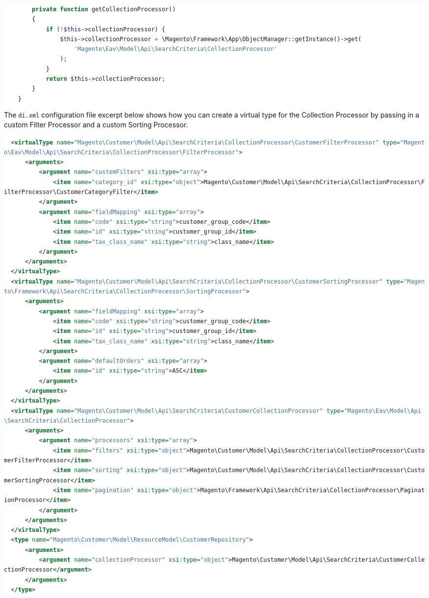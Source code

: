 ```php
        private function getCollectionProcessor()
        {
            if (!$this->collectionProcessor) {
                $this->collectionProcessor = \Magento\Framework\App\ObjectManager::getInstance()->get(
                    'Magento\Eav\Model\Api\SearchCriteria\CollectionProcessor'
                );
            }
            return $this->collectionProcessor;
        }
    }
```

The `di.xml` configuration file excerpt below shows how you can create a virtual type for the Collection Processor by passing in a custom Filter Processor and a custom Sorting Processor.

```xml
  <virtualType name="Magento\Customer\Model\Api\SearchCriteria\CollectionProcessor\CustomerFilterProcessor" type="Magento\Eav\Model\Api\SearchCriteria\CollectionProcessor\FilterProcessor">
      <arguments>
          <argument name="customFilters" xsi:type="array">
              <item name="category_id" xsi:type="object">Magento\Customer\Model\Api\SearchCriteria\CollectionProcessor\FilterProcessor\CustomerCategoryFilter</item>
          </argument>
          <argument name="fieldMapping" xsi:type="array">
              <item name="code" xsi:type="string">customer_group_code</item>
              <item name="id" xsi:type="string">customer_group_id</item>
              <item name="tax_class_name" xsi:type="string">class_name</item>
          </argument>
      </arguments>
  </virtualType>
  <virtualType name="Magento\Customer\Model\Api\SearchCriteria\CollectionProcessor\CustomerSortingProcessor" type="Magento\Framework\Api\SearchCriteria\CollectionProcessor\SortingProcessor">
      <arguments>
          <argument name="fieldMapping" xsi:type="array">
              <item name="code" xsi:type="string">customer_group_code</item>
              <item name="id" xsi:type="string">customer_group_id</item>
              <item name="tax_class_name" xsi:type="string">class_name</item>
          </argument>
          <argument name="defaultOrders" xsi:type="array">
              <item name="id" xsi:type="string">ASC</item>
          </argument>
      </arguments>
  </virtualType>
  <virtualType name="Magento\Customer\Model\Api\SearchCriteria\CustomerCollectionProcessor" type="Magento\Eav\Model\Api\SearchCriteria\CollectionProcessor">
      <arguments>
          <argument name="processors" xsi:type="array">
              <item name="filters" xsi:type="object">Magento\Customer\Model\Api\SearchCriteria\CollectionProcessor\CustomerFilterProcessor</item>
              <item name="sorting" xsi:type="object">Magento\Customer\Model\Api\SearchCriteria\CollectionProcessor\CustomerSortingProcessor</item>
              <item name="pagination" xsi:type="object">Magento\Framework\Api\SearchCriteria\CollectionProcessor\PaginationProcessor</item>
          </argument>
      </arguments>
  </virtualType>
  <type name="Magento\Customer\Model\ResourceModel\CustomerRepository">
      <arguments>
          <argument name="collectionProcessor" xsi:type="object">Magento\Customer\Model\Api\SearchCriteria\CustomerCollectionProcessor</argument>
      </arguments>
  </type>
```
